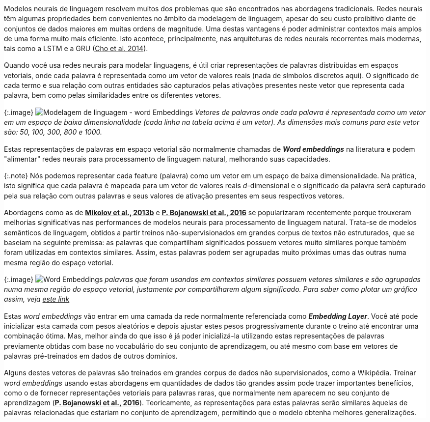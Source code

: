 Modelos neurais de linguagem resolvem muitos dos problemas que são encontrados nas abordagens tradicionais. Redes neurais têm algumas propriedades bem convenientes no âmbito da modelagem de linguagem, apesar do seu custo proibitivo diante de conjuntos de dados maiores em muitas ordens de magnitude. Uma destas vantagens é poder administrar contextos mais amplos de uma forma muito mais eficiente. Isto acontece, principalmente, nas arquiteturas de redes neurais recorrentes mais modernas, tais como a LSTM e a GRU ([Cho et al. 2014](https://arxiv.org/abs/1406.1078)).

Quando você usa redes neurais para modelar linguagens, é útil criar representações de palavras distribuídas em espaços vetoriais, onde cada palavra é representada como um vetor de valores reais (nada de símbolos discretos aqui). O significado de cada termo e sua relação com outras entidades são capturados pelas ativações presentes neste vetor que representa cada palavra, bem como pelas similaridades entre os diferentes vetores. 

{:.image}
![Modelagem de linguagem - word Embeddings](/blog/assets/img/deep-learning-e-modelagem-de-linguagem-word-embeddings.png)
*Vetores de palavras onde cada palavra é representada como um vetor em um espaço de baixa dimensionalidade (cada linha na tabela acima é um vetor). As dimensões mais comuns para este vetor são: 50, 100, 300, 800 e 1000.*


Estas representações de palavras em espaço vetorial são normalmente chamadas de ***Word embeddings*** na literatura e podem "alimentar" redes neurais para processamento de linguagem natural, melhorando suas capacidades.

{:.note}
Nós podemos representar cada feature (palavra) como um vetor em um espaço de baixa dimensionalidade. Na prática, isto significa que cada palavra é mapeada para um vetor de valores reais *d*-dimensional e o significado da palavra será capturado pela sua relação com outras palavras e seus valores de ativação presentes em seus respectivos vetores.

Abordagens como as de [**Mikolov et al., 2013b**](https://papers.nips.cc/paper/5021-distributed-representations-of-words-and-phrases-and-their-compositionality.pdf) e [**P. Bojanowski et al., 2016**](https://arxiv.org/abs/1607.04606) se popularizaram recentemente porque trouxeram melhorias significativas nas performances de modelos neurais para processamento de linguagem natural. Trata-se de modelos semânticos de linguagem, obtidos a partir treinos não-supervisionados em grandes corpus de textos não estruturados, que se baseiam na seguinte premissa: as palavras que compartilham significados possuem vetores muito similares porque também foram utilizadas em contextos similares. Assim, estas palavras podem ser agrupadas muito próximas umas das outras numa mesma região do espaço vetorial.

{:.image}
![Word Embeddings](/blog/assets/img/word_embeddings_most_similar_2.png)
*palavras que foram usandas em contextos similares possuem vetores similares e são agrupadas numa mesma região do espaço vetorial, justamente por compartilharem algum significado. Para saber como plotar um gráfico assim, veja [este link](https://www.kaggle.com/luisfredgs/plotando-gr-fico-de-word-embedding)*

Estas *word embeddings* vão entrar em uma camada da rede normalmente referenciada como ***Embedding Layer***. Você até pode inicializar esta camada com pesos aleatórios e depois ajustar estes pesos progressivamente durante o treino até encontrar uma combinação ótima. Mas, melhor ainda do que isso é já poder inicializá-la utilizando estas representações de palavras previamente obtidas com base no vocabulário do seu conjunto de aprendizagem, ou até mesmo com base em vetores de palavras pré-treinados em dados de outros domínios.

Alguns destes vetores de palavras são treinados em grandes corpus de dados não supervisionados, como a Wikipédia. Treinar *word embeddings* usando estas abordagens em quantidades de dados tão grandes assim pode trazer importantes benefícios, como o de fornecer representações vetoriais para palavras raras, que normalmente nem aparecem no seu conjunto de aprendizagem ([**P. Bojanowski et al., 2016**](https://arxiv.org/abs/1607.04606)). Teoricamente, as representações para estas palavras serão similares àquelas de palavras relacionadas que estariam no conjunto de aprendizagem, permitindo que o modelo obtenha melhores generalizações.
